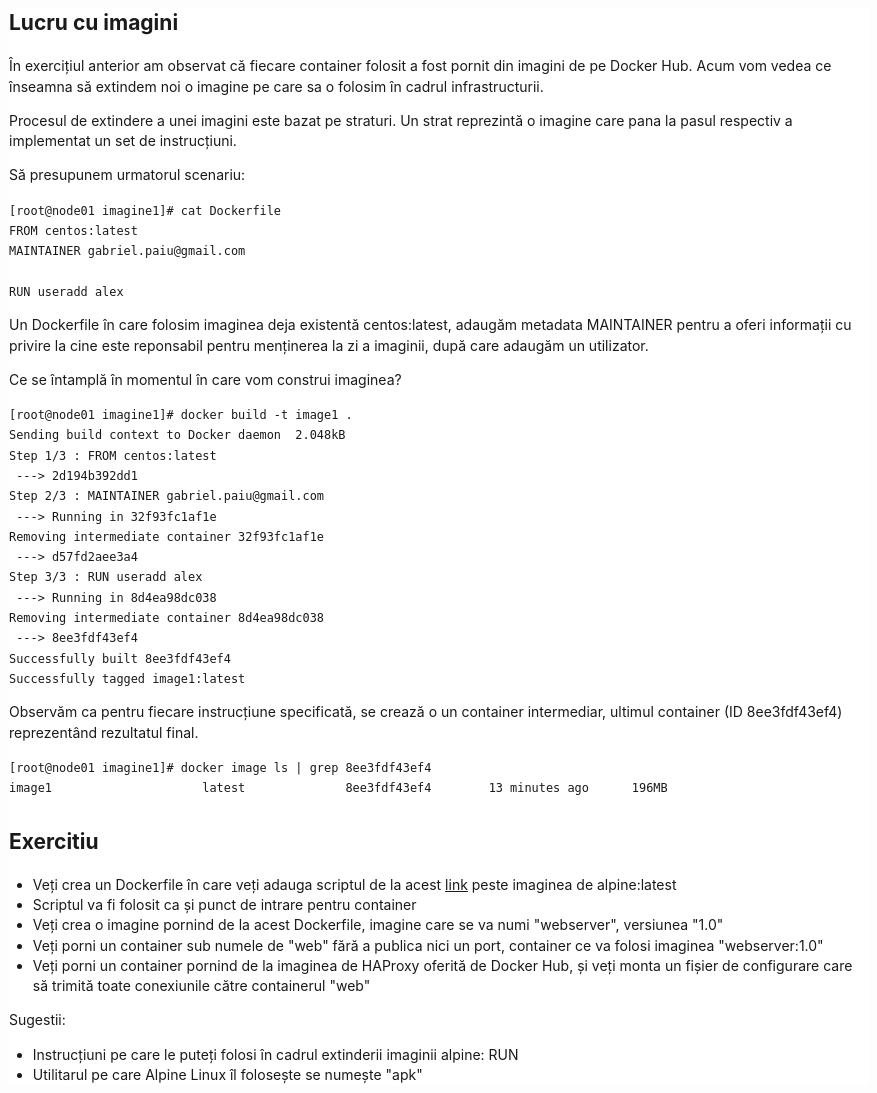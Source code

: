 ## Lucru cu imagini

În exercițiul anterior am observat că fiecare container folosit a fost pornit din imagini de pe Docker Hub. Acum vom vedea ce înseamna să extindem noi o imagine pe care sa o folosim în cadrul infrastructurii.

Procesul de extindere a unei imagini este bazat pe straturi. Un strat reprezintă o imagine care pana la pasul respectiv a implementat un set de instrucțiuni.

Să presupunem urmatorul scenariu:

```
[root@node01 imagine1]# cat Dockerfile
FROM centos:latest
MAINTAINER gabriel.paiu@gmail.com

RUN useradd alex
```

Un Dockerfile în care folosim imaginea deja existentă centos:latest, adaugăm metadata MAINTAINER pentru a oferi informații cu privire la cine este reponsabil pentru menținerea la zi a imaginii, după care adaugăm un utilizator.

Ce se întamplă în momentul în care vom construi imaginea?

```
[root@node01 imagine1]# docker build -t image1 .
Sending build context to Docker daemon  2.048kB
Step 1/3 : FROM centos:latest
 ---> 2d194b392dd1
Step 2/3 : MAINTAINER gabriel.paiu@gmail.com
 ---> Running in 32f93fc1af1e
Removing intermediate container 32f93fc1af1e
 ---> d57fd2aee3a4
Step 3/3 : RUN useradd alex
 ---> Running in 8d4ea98dc038
Removing intermediate container 8d4ea98dc038
 ---> 8ee3fdf43ef4
Successfully built 8ee3fdf43ef4
Successfully tagged image1:latest
```

Observăm ca pentru fiecare instrucțiune specificată, se crează o un container intermediar, ultimul container (ID 8ee3fdf43ef4) reprezentând rezultatul final.

```
[root@node01 imagine1]# docker image ls | grep 8ee3fdf43ef4
image1                     latest              8ee3fdf43ef4        13 minutes ago      196MB
```

## Exercitiu

- Veți crea un Dockerfile în care veți adauga scriptul de la acest [link][1] peste imaginea de alpine:latest
- Scriptul va fi folosit ca și punct de intrare pentru container
- Veți crea o imagine pornind de la acest Dockerfile, imagine care se va numi "webserver", versiunea "1.0"
- Veți porni un container sub numele de "web" fără a publica nici un port, container ce va folosi imaginea "webserver:1.0"
- Veți porni un container pornind de la imaginea de HAProxy oferită de Docker Hub, și veți monta un fișier de configurare care să trimită toate conexiunile către containerul "web" 

Sugestii:
- Instrucțiuni pe care le puteți folosi în cadrul extinderii imaginii alpine: RUN
- Utilitarul pe care Alpine Linux îl folosește se numește "apk"

[1]:https://gist.github.com/alexcoman/226af528b4bded9a1db2bbf55803d48c
